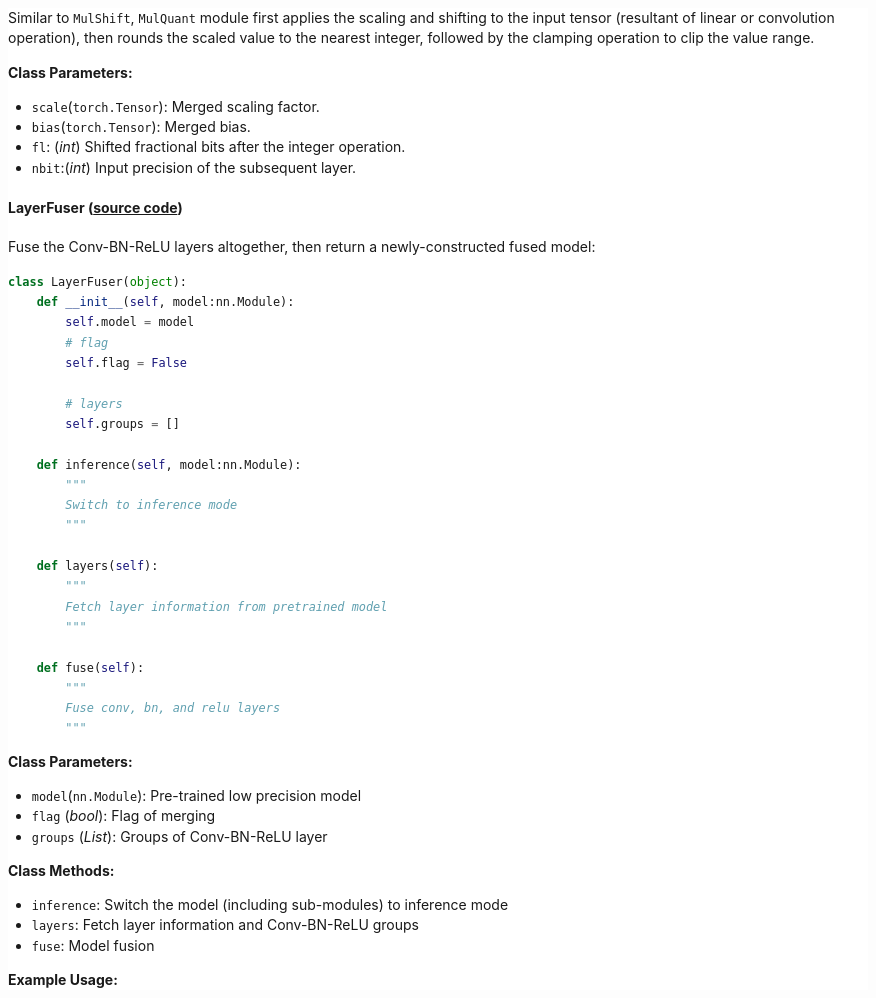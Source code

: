 Similar to `MulShift`, `MulQuant` module first applies the scaling and shifting to the input tensor (resultant of linear or convolution operation), then rounds the scaled value to the nearest integer, followed by the clamping operation to clip the value range. 

**Class Parameters:**

- `scale`(`torch.Tensor`): Merged scaling factor.
- `bias`(`torch.Tensor`): Merged bias.
- `fl`: (*int*) Shifted fractional bits after the integer operation.
- `nbit`:(*int*) Input precision of the subsequent layer.

#### LayerFuser ([source code](https://github.com/mengjian0502/Torch2Chip/blob/3a8766d5f0eecbbf332f637ab7a59e3196f290fa/t2c/fuser.py#L11))

Fuse the Conv-BN-ReLU layers altogether, then return a newly-constructed fused model:

```python
class LayerFuser(object):
    def __init__(self, model:nn.Module):
        self.model = model
        # flag
        self.flag = False
        
        # layers
        self.groups = []

    def inference(self, model:nn.Module):
        """
        Switch to inference mode
        """

    def layers(self):
        """
        Fetch layer information from pretrained model
        """
       
    def fuse(self):
        """
        Fuse conv, bn, and relu layers
        """
```

**Class Parameters:**

- `model`(`nn.Module`): Pre-trained low precision model
- `flag` (*bool*): Flag of merging
- `groups` (*List*): Groups of Conv-BN-ReLU layer

**Class Methods:**

- `inference`: Switch the model (including sub-modules) to inference mode
- `layers`: Fetch layer information and Conv-BN-ReLU groups
- `fuse`: Model fusion

**Example Usage:**
